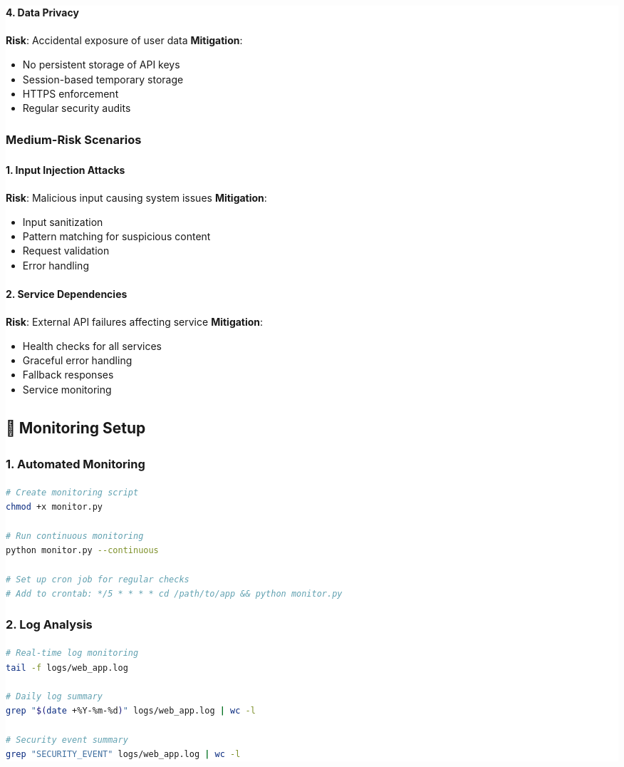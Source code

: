 #### 4. **Data Privacy**
**Risk**: Accidental exposure of user data
**Mitigation**:
- No persistent storage of API keys
- Session-based temporary storage
- HTTPS enforcement
- Regular security audits

### Medium-Risk Scenarios

#### 1. **Input Injection Attacks**
**Risk**: Malicious input causing system issues
**Mitigation**:
- Input sanitization
- Pattern matching for suspicious content
- Request validation
- Error handling

#### 2. **Service Dependencies**
**Risk**: External API failures affecting service
**Mitigation**:
- Health checks for all services
- Graceful error handling
- Fallback responses
- Service monitoring

## 🔧 Monitoring Setup

### 1. **Automated Monitoring**
```bash
# Create monitoring script
chmod +x monitor.py

# Run continuous monitoring
python monitor.py --continuous

# Set up cron job for regular checks
# Add to crontab: */5 * * * * cd /path/to/app && python monitor.py
```

### 2. **Log Analysis**
```bash
# Real-time log monitoring
tail -f logs/web_app.log

# Daily log summary
grep "$(date +%Y-%m-%d)" logs/web_app.log | wc -l

# Security event summary
grep "SECURITY_EVENT" logs/web_app.log | wc -l
```
